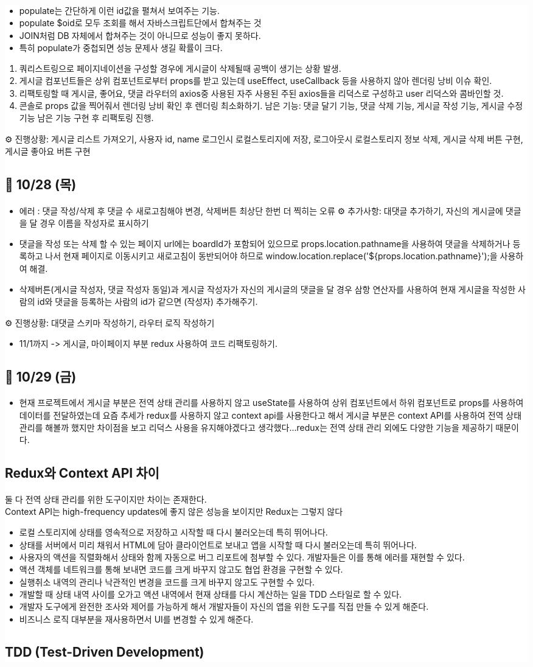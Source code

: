 - populate는 간단하게 이런 id값을 펼쳐서 보여주는 기능.
- populate $oid로 모두 조회를 해서 자바스크립트단에서 합쳐주는 것
- JOIN처럼 DB 자체에서 합쳐주는 것이 아니므로 성능이 좋지 못하다.
- 특히 populate가 중첩되면 성능 문제사 생길 확률이 크다.
 
  
1. 쿼리스트링으로 페이지네이션을 구성할 경우에 게시글이 삭제될때 공백이 생기는 상황 발생.
2. 게시글 컴포넌트들은 상위 컴포넌트로부터 props를 받고 있는데 useEffect, useCallback 등을 사용하지 않아 렌더링 낭비 이슈 확인.
3. 리팩토링할 때 게시글, 좋어요, 댓글 라우터의 axios중 사용된 자주 사용된 주된 axios들을 리덕스로 구성하고 user 리덕스와 콤바인할 것.
4. 콘솔로 props 값을 찍어줘서 렌더링 낭비 확인 후 렌더링 최소화하기.
남은 기능: 댓글 달기 기능, 댓글 삭제 기능, 게시글 작성 기능, 게시글 수정 기능
남은 기능 구현 후 리팩토링 진행.
  
⚙️ 진행상황: 게시글 리스트 가져오기, 사용자 id, name 로그인시 로컬스토리지에 저장, 로그아웃시 로컬스토리지 정보 삭제, 게시글 삭제 버튼 구현, 게시글 좋아요 버튼 구현




## 📄 10/28 (목)

- 에러 : 댓글 작성/삭제 후 댓글 수 새로고침해야 변경, 삭제버튼 최상단 한번 더 찍히는 오류
⚙️ 추가사항: 대댓글 추가하기, 자신의 게시글에 댓글을 달 경우 이름을 작성자로 표시하기
  
 
- 댓글을 작성 또는 삭제 할 수 있는 페이지 url에는 boardId가 포함되어 있으므로 props.location.pathname을 사용하여 댓글을 삭제하거나 등록하고 나서
현재 페이지로 이동시키고 새로고침이 동반되어야 하므로 window.location.replace('${props.location.pathname}');을 사용하여 해결.  
- 삭제버튼(게시글 작성자, 댓글 작성자 동일)과 게시글 작성자가 자신의 게시글의 댓글을 달 경우 삼항 연산자를 사용하여 현재 게시글을 작성한 사람의 id와 댓글을 등록하는 사람의 id가 같으면 (작성자) 추가해주기.

  
⚙️ 진행상황: 대댓글 스키마 작성하기, 라우터 로직 작성하기
- 11/1까지 -> 게시글, 마이페이지 부분 redux 사용하여 코드 리팩토링하기.

  
## 📄 10/29 (금)

- 현재 프로젝트에서 게시글 부분은 전역 상태 관리를 사용하지 않고 useState를 사용하여 상위 컴포넌트에서 하위 컴포넌트로 props를 사용하여 데이터를 전달하였는데 요즘 추세가 redux를 사용하지 않고 context api를 사용한다고 해서 게시글 부분은 context API를 사용하여 전역 상태 관리를 해볼까 했지만 차이점을 보고 리덕스 사용을 유지해야겠다고 생각했다...redux는 전역 상태 관리 외에도 다양한 기능을 제공하기 때문이다.
  
  
## Redux와 Context API 차이
둘 다 전역 상태 관리를 위한 도구이지만 차이는 존재한다. <br>
Context API는 high-frequency updates에 좋지 않은 성능을 보이지만 Redux는 그렇지 않다 <br>
- 로컬 스토리지에 상태를 영속적으로 저장하고 시작할 때 다시 불러오는데 특히 뛰어나다.
- 상태를 서버에서 미리 채워서 HTML에 담아 클라이언트로 보내고 앱을 시작할 때 다시 불러오는데 특히 뛰어나다.
- 사용자의 액션을 직렬화해서 상태와 함께 자동으로 버그 리포트에 첨부할 수 있다. 개발자들은 이를 통해 에러를 재현할 수 있다.
- 액션 객체를 네트워크를 통해 보내면 코드를 크게 바꾸지 않고도 협업 환경을 구현할 수 있다.
- 실행취소 내역의 관리나 낙관적인 변경을 코드를 크게 바꾸지 않고도 구현할 수 있다.
- 개발할 때 상태 내역 사이를 오가고 액션 내역에서 현재 상태를 다시 계산하는 일을 TDD 스타일로 할 수 있다.
- 개발자 도구에게 완전한 조사와 제어를 가능하게 해서 개발자들이 자신의 앱을 위한 도구를 직접 만들 수 있게 해준다.
- 비즈니스 로직 대부분을 재사용하면서 UI를 변경할 수 있게 해준다.

  
## TDD (Test-Driven Development)
